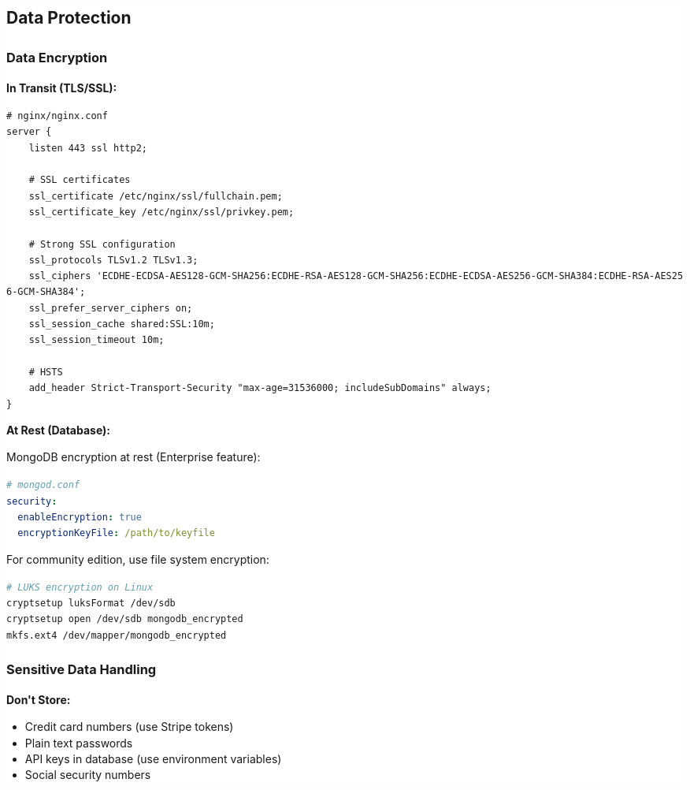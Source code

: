 ## Data Protection

### Data Encryption

**In Transit (TLS/SSL):**

```nginx
# nginx/nginx.conf
server {
    listen 443 ssl http2;
    
    # SSL certificates
    ssl_certificate /etc/nginx/ssl/fullchain.pem;
    ssl_certificate_key /etc/nginx/ssl/privkey.pem;
    
    # Strong SSL configuration
    ssl_protocols TLSv1.2 TLSv1.3;
    ssl_ciphers 'ECDHE-ECDSA-AES128-GCM-SHA256:ECDHE-RSA-AES128-GCM-SHA256:ECDHE-ECDSA-AES256-GCM-SHA384:ECDHE-RSA-AES256-GCM-SHA384';
    ssl_prefer_server_ciphers on;
    ssl_session_cache shared:SSL:10m;
    ssl_session_timeout 10m;
    
    # HSTS
    add_header Strict-Transport-Security "max-age=31536000; includeSubDomains" always;
}
```

**At Rest (Database):**

MongoDB encryption at rest (Enterprise feature):
```yaml
# mongod.conf
security:
  enableEncryption: true
  encryptionKeyFile: /path/to/keyfile
```

For community edition, use file system encryption:
```bash
# LUKS encryption on Linux
cryptsetup luksFormat /dev/sdb
cryptsetup open /dev/sdb mongodb_encrypted
mkfs.ext4 /dev/mapper/mongodb_encrypted
```

### Sensitive Data Handling

**Don't Store:**
- Credit card numbers (use Stripe tokens)
- Plain text passwords
- API keys in database (use environment variables)
- Social security numbers
